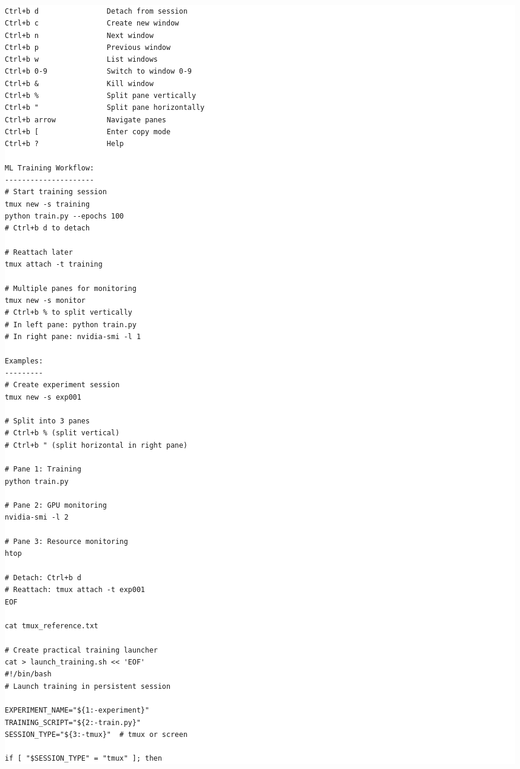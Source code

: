 ```
Ctrl+b d                Detach from session
Ctrl+b c                Create new window
Ctrl+b n                Next window
Ctrl+b p                Previous window
Ctrl+b w                List windows
Ctrl+b 0-9              Switch to window 0-9
Ctrl+b &                Kill window
Ctrl+b %                Split pane vertically
Ctrl+b "                Split pane horizontally
Ctrl+b arrow            Navigate panes
Ctrl+b [                Enter copy mode
Ctrl+b ?                Help

ML Training Workflow:
---------------------
# Start training session
tmux new -s training
python train.py --epochs 100
# Ctrl+b d to detach

# Reattach later
tmux attach -t training

# Multiple panes for monitoring
tmux new -s monitor
# Ctrl+b % to split vertically
# In left pane: python train.py
# In right pane: nvidia-smi -l 1

Examples:
---------
# Create experiment session
tmux new -s exp001

# Split into 3 panes
# Ctrl+b % (split vertical)
# Ctrl+b " (split horizontal in right pane)

# Pane 1: Training
python train.py

# Pane 2: GPU monitoring
nvidia-smi -l 2

# Pane 3: Resource monitoring
htop

# Detach: Ctrl+b d
# Reattach: tmux attach -t exp001
EOF

cat tmux_reference.txt

# Create practical training launcher
cat > launch_training.sh << 'EOF'
#!/bin/bash
# Launch training in persistent session

EXPERIMENT_NAME="${1:-experiment}"
TRAINING_SCRIPT="${2:-train.py}"
SESSION_TYPE="${3:-tmux}"  # tmux or screen

if [ "$SESSION_TYPE" = "tmux" ]; then
```